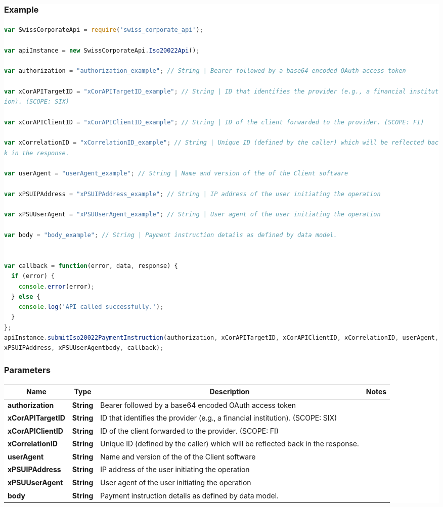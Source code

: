 ### Example
```javascript
var SwissCorporateApi = require('swiss_corporate_api');

var apiInstance = new SwissCorporateApi.Iso20022Api();

var authorization = "authorization_example"; // String | Bearer followed by a base64 encoded OAuth access token

var xCorAPITargetID = "xCorAPITargetID_example"; // String | ID that identifies the provider (e.g., a financial institution). (SCOPE: SIX)

var xCorAPIClientID = "xCorAPIClientID_example"; // String | ID of the client forwarded to the provider. (SCOPE: FI)

var xCorrelationID = "xCorrelationID_example"; // String | Unique ID (defined by the caller) which will be reflected back in the response.

var userAgent = "userAgent_example"; // String | Name and version of the of the Client software

var xPSUIPAddress = "xPSUIPAddress_example"; // String | IP address of the user initiating the operation

var xPSUUserAgent = "xPSUUserAgent_example"; // String | User agent of the user initiating the operation

var body = "body_example"; // String | Payment instruction details as defined by data model. 


var callback = function(error, data, response) {
  if (error) {
    console.error(error);
  } else {
    console.log('API called successfully.');
  }
};
apiInstance.submitIso20022PaymentInstruction(authorization, xCorAPITargetID, xCorAPIClientID, xCorrelationID, userAgent, xPSUIPAddress, xPSUUserAgentbody, callback);
```

### Parameters

Name | Type | Description  | Notes
------------- | ------------- | ------------- | -------------
 **authorization** | **String**| Bearer followed by a base64 encoded OAuth access token | 
 **xCorAPITargetID** | **String**| ID that identifies the provider (e.g., a financial institution). (SCOPE: SIX) | 
 **xCorAPIClientID** | **String**| ID of the client forwarded to the provider. (SCOPE: FI) | 
 **xCorrelationID** | **String**| Unique ID (defined by the caller) which will be reflected back in the response. | 
 **userAgent** | **String**| Name and version of the of the Client software | 
 **xPSUIPAddress** | **String**| IP address of the user initiating the operation | 
 **xPSUUserAgent** | **String**| User agent of the user initiating the operation | 
 **body** | **String**| Payment instruction details as defined by data model.  | 
